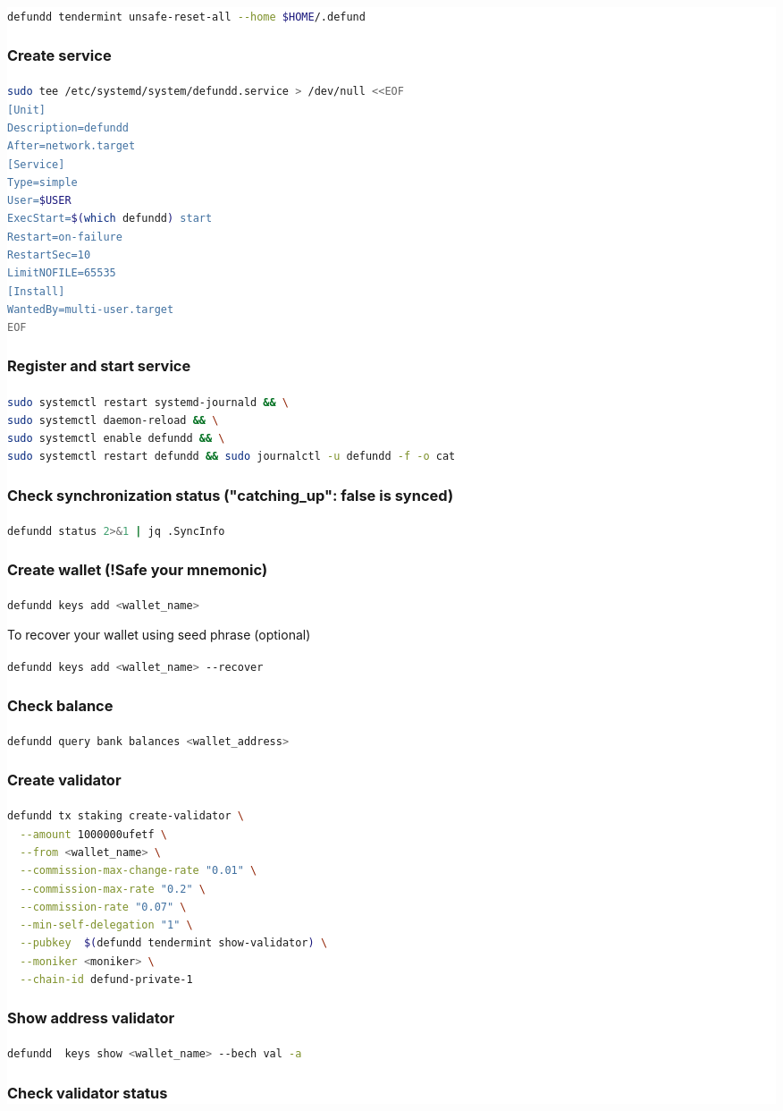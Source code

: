 ```Bash
defundd tendermint unsafe-reset-all --home $HOME/.defund
```
### Create service
```Bash
sudo tee /etc/systemd/system/defundd.service > /dev/null <<EOF
[Unit]
Description=defundd
After=network.target
[Service]
Type=simple
User=$USER
ExecStart=$(which defundd) start
Restart=on-failure
RestartSec=10
LimitNOFILE=65535
[Install]
WantedBy=multi-user.target
EOF
```
### Register and start service
```Bash
sudo systemctl restart systemd-journald && \
sudo systemctl daemon-reload && \
sudo systemctl enable defundd && \
sudo systemctl restart defundd && sudo journalctl -u defundd -f -o cat
```
### Check synchronization status ("catching_up": false is synced)
```Bash
defundd status 2>&1 | jq .SyncInfo
```
### Create wallet (!Safe your mnemonic)
```Bash
defundd keys add <wallet_name>
```
To recover your wallet using seed phrase (optional)
```Bash
defundd keys add <wallet_name> --recover
```
### Check balance
```Bash
defundd query bank balances <wallet_address>
```
### Create validator
```Bash
defundd tx staking create-validator \
  --amount 1000000ufetf \
  --from <wallet_name> \
  --commission-max-change-rate "0.01" \
  --commission-max-rate "0.2" \
  --commission-rate "0.07" \
  --min-self-delegation "1" \
  --pubkey  $(defundd tendermint show-validator) \
  --moniker <moniker> \
  --chain-id defund-private-1
```
### Show address validator
```Bash
defundd  keys show <wallet_name> --bech val -a
```
### Check validator status